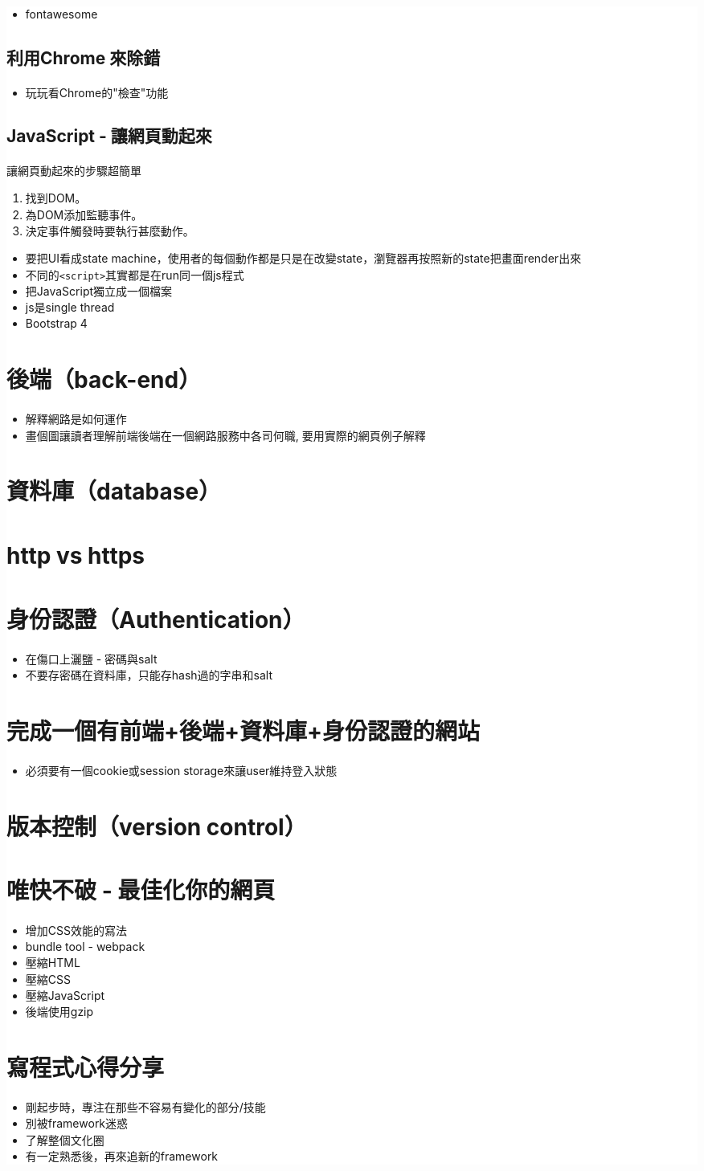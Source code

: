 * fontawesome

## 利用Chrome 來除錯
* 玩玩看Chrome的"檢查"功能

## JavaScript - 讓網頁動起來
讓網頁動起來的步驟超簡單
1. 找到DOM。
2. 為DOM添加監聽事件。
3. 決定事件觸發時要執行甚麼動作。

* 要把UI看成state machine，使用者的每個動作都是只是在改變state，瀏覽器再按照新的state把畫面render出來
* 不同的`<script>`其實都是在run同一個js程式
* 把JavaScript獨立成一個檔案
* js是single thread
* Bootstrap 4

# 後端（back-end）
* 解釋網路是如何運作
* 畫個圖讓讀者理解前端後端在一個網路服務中各司何職, 要用實際的網頁例子解釋

# 資料庫（database）

# http vs https

# 身份認證（Authentication）
* 在傷口上灑鹽 - 密碼與salt
* 不要存密碼在資料庫，只能存hash過的字串和salt

# 完成一個有前端+後端+資料庫+身份認證的網站
* 必須要有一個cookie或session storage來讓user維持登入狀態

# 版本控制（version control）

# 唯快不破 - 最佳化你的網頁
* 增加CSS效能的寫法
* bundle tool - webpack
* 壓縮HTML
* 壓縮CSS
* 壓縮JavaScript
* 後端使用gzip

# 寫程式心得分享
* 剛起步時，專注在那些不容易有變化的部分/技能
* 別被framework迷惑
* 了解整個文化圈
* 有一定熟悉後，再來追新的framework
